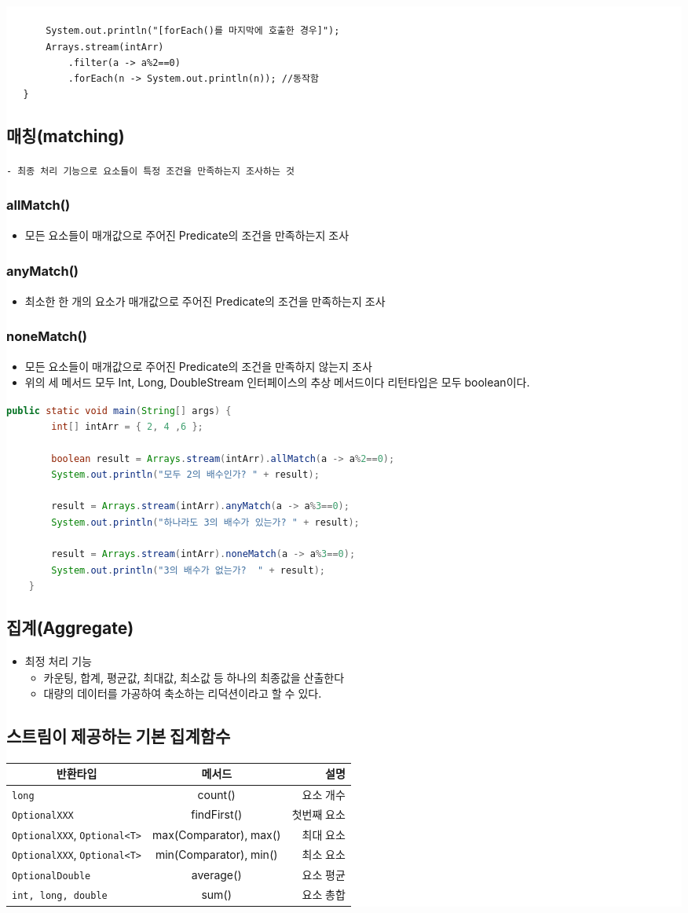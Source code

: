 ```

       System.out.println("[forEach()를 마지막에 호출한 경우]");
       Arrays.stream(intArr)
           .filter(a -> a%2==0)
           .forEach(n -> System.out.println(n)); //동작함
   }
```

## 매칭(matching)
    - 최종 처리 기능으로 요소들이 특정 조건을 만족하는지 조사하는 것

### allMatch()
  - 모든 요소들이 매개값으로 주어진 Predicate의 조건을 만족하는지 조사

### anyMatch()
  - 최소한 한 개의 요소가 매개값으로 주어진 Predicate의 조건을 만족하는지 조사

### noneMatch()
  - 모든 요소들이 매개값으로 주어진 Predicate의 조건을 만족하지 않는지 조사
  - 위의 세 메서드 모두 Int, Long, DoubleStream 인터페이스의 추상 메서드이다 리턴타입은 모두 boolean이다.

```java
public static void main(String[] args) {
        int[] intArr = { 2, 4 ,6 };

        boolean result = Arrays.stream(intArr).allMatch(a -> a%2==0);
        System.out.println("모두 2의 배수인가? " + result);

        result = Arrays.stream(intArr).anyMatch(a -> a%3==0);
        System.out.println("하나라도 3의 배수가 있는가? " + result);

        result = Arrays.stream(intArr).noneMatch(a -> a%3==0);
        System.out.println("3의 배수가 없는가?  " + result);
    }
```


## 집계(Aggregate)
- 최정 처리 기능
    - 카운팅, 합계, 평균값, 최대값, 최소값 등 하나의 최종값을 산출한다
    - 대량의 데이터를 가공하여 축소하는 리덕션이라고 할 수 있다.

## 스트림이 제공하는 기본 집계함수
| 반환타입 | 메서드 | 설명 |
|---|:---:|---:|
| `long` | count() | 요소 개수 |
| `OptionalXXX` | findFirst() | 첫번째 요소 |
| `OptionalXXX`, `Optional<T>` | max(Comparator<T>), max() | 최대 요소 |
| `OptionalXXX`, `Optional<T>` | min(Comparator<T>), min() | 최소 요소 |
| `OptionalDouble` | average()| 요소 평균 |
| `int, long, double` | sum()| 요소 총합 |
